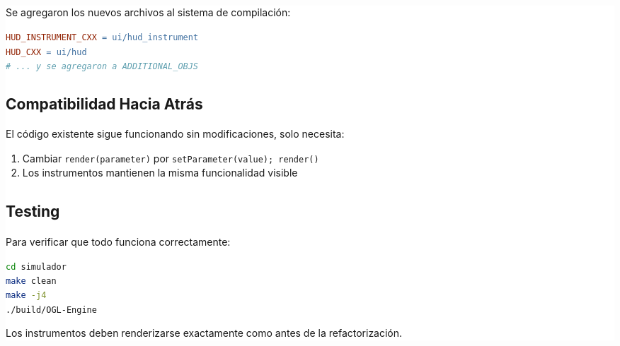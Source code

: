 Se agregaron los nuevos archivos al sistema de compilación:

```makefile
HUD_INSTRUMENT_CXX = ui/hud_instrument
HUD_CXX = ui/hud
# ... y se agregaron a ADDITIONAL_OBJS
```

## Compatibilidad Hacia Atrás

El código existente sigue funcionando sin modificaciones, solo necesita:

1. Cambiar `render(parameter)` por `setParameter(value); render()`
2. Los instrumentos mantienen la misma funcionalidad visible

## Testing

Para verificar que todo funciona correctamente:

```bash
cd simulador
make clean
make -j4
./build/OGL-Engine
```

Los instrumentos deben renderizarse exactamente como antes de la refactorización.
